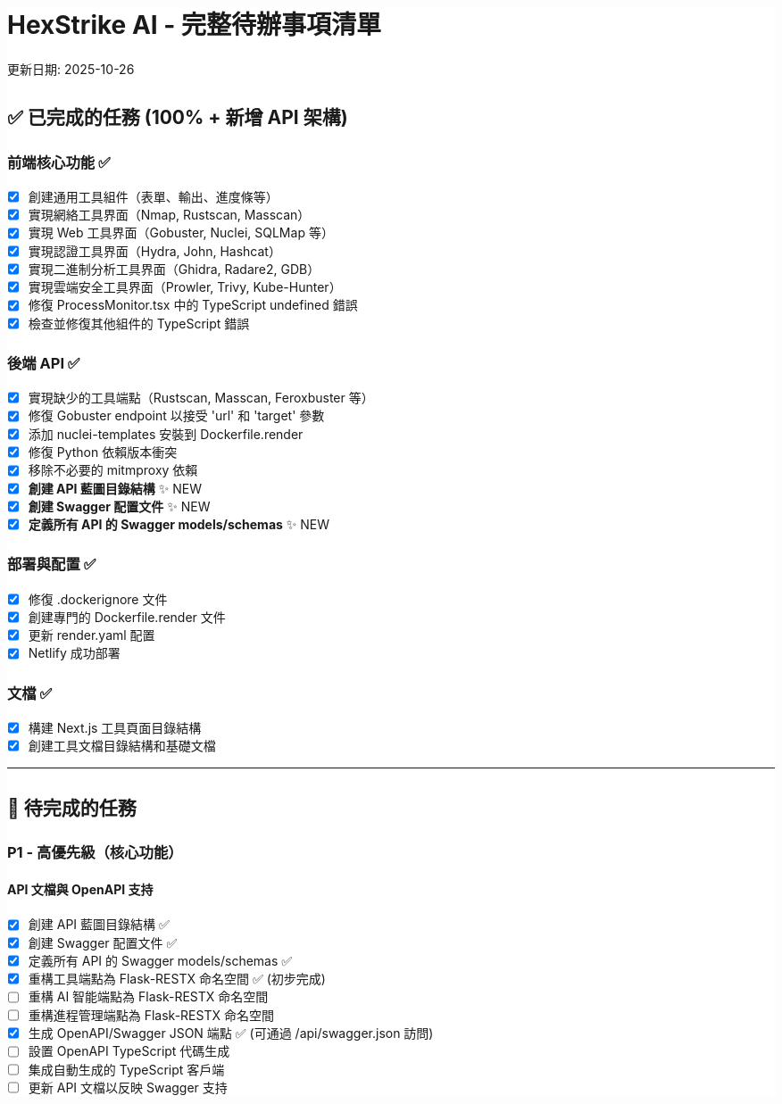 # HexStrike AI - 完整待辦事項清單

更新日期: 2025-10-26

## ✅ 已完成的任務 (100% + 新增 API 架構)

### 前端核心功能 ✅
- [x] 創建通用工具組件（表單、輸出、進度條等）
- [x] 實現網絡工具界面（Nmap, Rustscan, Masscan）
- [x] 實現 Web 工具界面（Gobuster, Nuclei, SQLMap 等）
- [x] 實現認證工具界面（Hydra, John, Hashcat）
- [x] 實現二進制分析工具界面（Ghidra, Radare2, GDB）
- [x] 實現雲端安全工具界面（Prowler, Trivy, Kube-Hunter）
- [x] 修復 ProcessMonitor.tsx 中的 TypeScript undefined 錯誤
- [x] 檢查並修復其他組件的 TypeScript 錯誤

### 後端 API ✅
- [x] 實現缺少的工具端點（Rustscan, Masscan, Feroxbuster 等）
- [x] 修復 Gobuster endpoint 以接受 'url' 和 'target' 參數
- [x] 添加 nuclei-templates 安裝到 Dockerfile.render
- [x] 修復 Python 依賴版本衝突
- [x] 移除不必要的 mitmproxy 依賴
- [x] **創建 API 藍圖目錄結構** ✨ NEW
- [x] **創建 Swagger 配置文件** ✨ NEW
- [x] **定義所有 API 的 Swagger models/schemas** ✨ NEW

### 部署與配置 ✅
- [x] 修復 .dockerignore 文件
- [x] 創建專門的 Dockerfile.render 文件
- [x] 更新 render.yaml 配置
- [x] Netlify 成功部署

### 文檔 ✅
- [x] 構建 Next.js 工具頁面目錄結構
- [x] 創建工具文檔目錄結構和基礎文檔

---

## 🚧 待完成的任務

### P1 - 高優先級（核心功能）

#### API 文檔與 OpenAPI 支持
- [x] 創建 API 藍圖目錄結構 ✅
- [x] 創建 Swagger 配置文件 ✅
- [x] 定義所有 API 的 Swagger models/schemas ✅
- [x] 重構工具端點為 Flask-RESTX 命名空間 ✅ (初步完成)
- [ ] 重構 AI 智能端點為 Flask-RESTX 命名空間
- [ ] 重構進程管理端點為 Flask-RESTX 命名空間
- [x] 生成 OpenAPI/Swagger JSON 端點 ✅ (可通過 /api/swagger.json 訪問)
- [ ] 設置 OpenAPI TypeScript 代碼生成
- [ ] 集成自動生成的 TypeScript 客戶端
- [ ] 更新 API 文檔以反映 Swagger 支持

